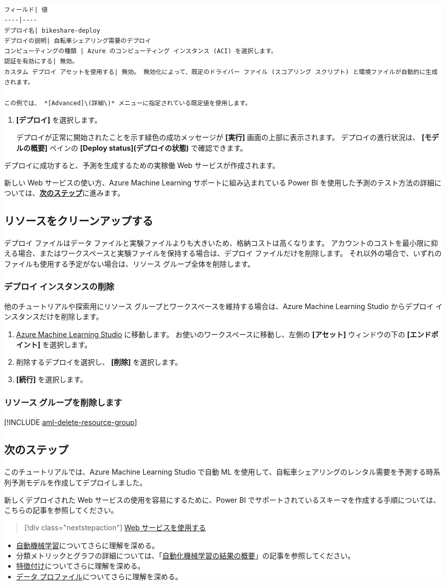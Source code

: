     フィールド| 値
    ----|----
    デプロイ名| bikeshare-deploy
    デプロイの説明| 自転車シェアリング需要のデプロイ
    コンピューティングの種類 | Azure のコンピューティング インスタンス (ACI) を選択します。
    認証を有効にする| 無効。 
    カスタム デプロイ アセットを使用する| 無効。 無効化によって、既定のドライバー ファイル (スコアリング スクリプト) と環境ファイルが自動的に生成されます。 
    
    この例では、 *[Advanced]\(詳細\)* メニューに指定されている既定値を使用します。 

1. **[デプロイ]** を選択します。  

    デプロイが正常に開始されたことを示す緑色の成功メッセージが **[実行]** 画面の上部に表示されます。 デプロイの進行状況は、 **[モデルの概要]** ペインの **[Deploy status]\(デプロイの状態\)** で確認できます。
    
デプロイに成功すると、予測を生成するための実稼働 Web サービスが作成されます。 

新しい Web サービスの使い方、Azure Machine Learning サポートに組み込まれている Power BI を使用した予測のテスト方法の詳細については、[**次のステップ**](#next-steps)に進みます。

## <a name="clean-up-resources"></a>リソースをクリーンアップする

デプロイ ファイルはデータ ファイルと実験ファイルよりも大きいため、格納コストは高くなります。 アカウントのコストを最小限に抑える場合、またはワークスペースと実験ファイルを保持する場合は、デプロイ ファイルだけを削除します。 それ以外の場合で、いずれのファイルも使用する予定がない場合は、リソース グループ全体を削除します。  

### <a name="delete-the-deployment-instance"></a>デプロイ インスタンスの削除

他のチュートリアルや探索用にリソース グループとワークスペースを維持する場合は、Azure Machine Learning Studio からデプロイ インスタンスだけを削除します。 

1. [Azure Machine Learning Studio](https://ml.azure.com/) に移動します。 お使いのワークスペースに移動し、左側の **[アセット]** ウィンドウの下の **[エンドポイント]** を選択します。 

1. 削除するデプロイを選択し、 **[削除]** を選択します。 

1. **[続行]** を選択します。

### <a name="delete-the-resource-group"></a>リソース グループを削除します

[!INCLUDE [aml-delete-resource-group](../../includes/aml-delete-resource-group.md)]

## <a name="next-steps"></a>次のステップ

このチュートリアルでは、Azure Machine Learning Studio で自動 ML を使用して、自転車シェアリングのレンタル需要を予測する時系列予測モデルを作成してデプロイしました。 

新しくデプロイされた Web サービスの使用を容易にするために、Power BI でサポートされているスキーマを作成する手順については、こちらの記事を参照してください。

> [!div class="nextstepaction"]
> [Web サービスを使用する](/power-bi/connect-data/service-aml-integrate?context=azure%2fmachine-learning%2fcontext%2fml-context)

+ [自動機械学習](concept-automated-ml.md)についてさらに理解を深める。
+ 分類メトリックとグラフの詳細については、「[自動化機械学習の結果の概要](how-to-understand-automated-ml.md)」の記事を参照してください。
+ [特徴付け](how-to-configure-auto-features.md#featurization)についてさらに理解を深める。
+ [データ プロファイル](how-to-connect-data-ui.md#profile)についてさらに理解を深める。
